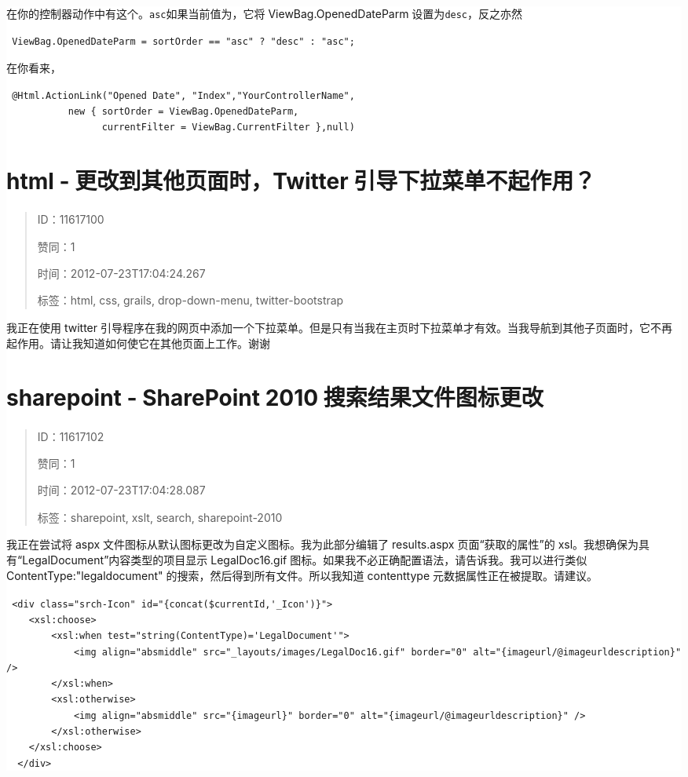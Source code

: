 在你的控制器动作中有这个。`asc`如果当前值为，它将 ViewBag.OpenedDateParm 设置为`desc`，反之亦然

```
 ViewBag.OpenedDateParm = sortOrder == "asc" ? "desc" : "asc"; 
```

在你看来，

```
 @Html.ActionLink("Opened Date", "Index","YourControllerName",
           new { sortOrder = ViewBag.OpenedDateParm,
                 currentFilter = ViewBag.CurrentFilter },null) 
```

# html - 更改到其他页面时，Twitter 引导下拉菜单不起作用？

> ID：11617100
> 
> 赞同：1
> 
> 时间：2012-07-23T17:04:24.267
> 
> 标签：html, css, grails, drop-down-menu, twitter-bootstrap

我正在使用 twitter 引导程序在我的网页中添加一个下拉菜单。但是只有当我在主页时下拉菜单才有效。当我导航到其他子页面时，它不再起作用。请让我知道如何使它在其他页面上工作。谢谢

# sharepoint - SharePoint 2010 搜索结果文件图标更改

> ID：11617102
> 
> 赞同：1
> 
> 时间：2012-07-23T17:04:28.087
> 
> 标签：sharepoint, xslt, search, sharepoint-2010

我正在尝试将 aspx 文件图标从默认图标更改为自定义图标。我为此部分编辑了 results.aspx 页面“获取的属性”的 xsl。我想确保为具有“LegalDocument”内容类型的项目显示 LegalDoc16.gif 图标。如果我不必正确配置语法，请告诉我。我可以进行类似 ContentType:"legaldocument" 的搜索，然后得到所有文件。所以我知道 contenttype 元数据属性正在被提取。请建议。

```
 <div class="srch-Icon" id="{concat($currentId,'_Icon')}"> 
    <xsl:choose>
        <xsl:when test="string(ContentType)='LegalDocument'">
            <img align="absmiddle" src="_layouts/images/LegalDoc16.gif" border="0" alt="{imageurl/@imageurldescription}" />
        </xsl:when>
        <xsl:otherwise>
            <img align="absmiddle" src="{imageurl}" border="0" alt="{imageurl/@imageurldescription}" />
        </xsl:otherwise>  
    </xsl:choose>   
  </div> 
```
